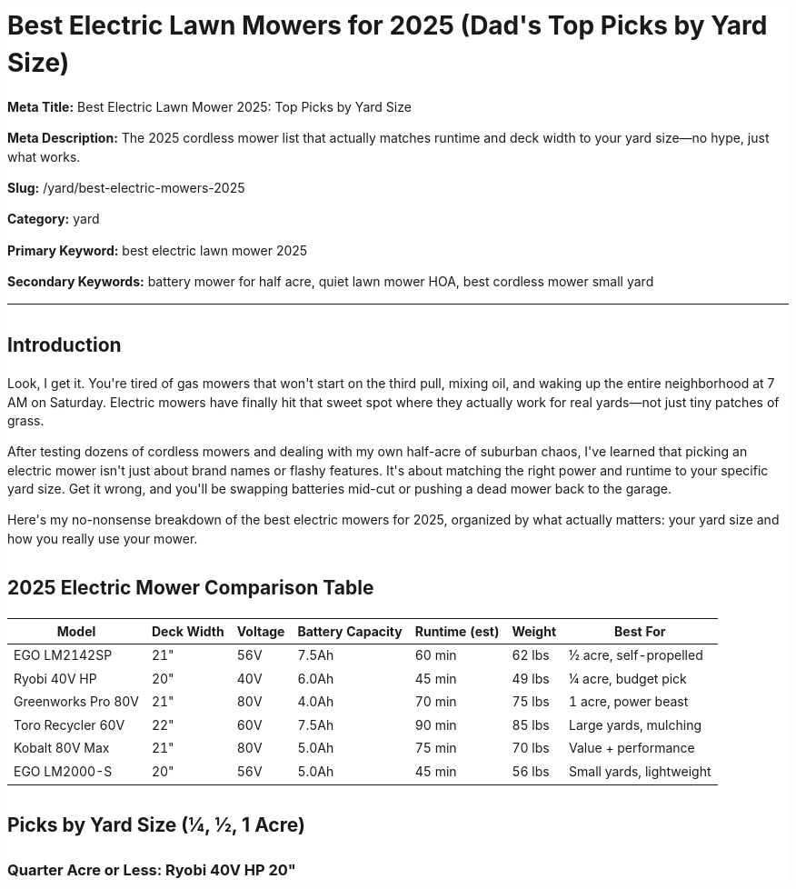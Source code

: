 # Best Electric Lawn Mowers for 2025 (Dad's Top Picks by Yard Size)

**Meta Title:** Best Electric Lawn Mower 2025: Top Picks by Yard Size

**Meta Description:** The 2025 cordless mower list that actually matches runtime and deck width to your yard size—no hype, just what works.

**Slug:** /yard/best-electric-mowers-2025

**Category:** yard

**Primary Keyword:** best electric lawn mower 2025

**Secondary Keywords:** battery mower for half acre, quiet lawn mower HOA, best cordless mower small yard

---

## Introduction

Look, I get it. You're tired of gas mowers that won't start on the third pull, mixing oil, and waking up the entire neighborhood at 7 AM on Saturday. Electric mowers have finally hit that sweet spot where they actually work for real yards—not just tiny patches of grass.

After testing dozens of cordless mowers and dealing with my own half-acre of suburban chaos, I've learned that picking an electric mower isn't just about brand names or flashy features. It's about matching the right power and runtime to your specific yard size. Get it wrong, and you'll be swapping batteries mid-cut or pushing a dead mower back to the garage.

Here's my no-nonsense breakdown of the best electric mowers for 2025, organized by what actually matters: your yard size and how you really use your mower.

## 2025 Electric Mower Comparison Table

| Model | Deck Width | Voltage | Battery Capacity | Runtime (est) | Weight | Best For |
|-------|------------|---------|------------------|---------------|---------|----------|
| EGO LM2142SP | 21" | 56V | 7.5Ah | 60 min | 62 lbs | ½ acre, self-propelled |
| Ryobi 40V HP | 20" | 40V | 6.0Ah | 45 min | 49 lbs | ¼ acre, budget pick |
| Greenworks Pro 80V | 21" | 80V | 4.0Ah | 70 min | 75 lbs | 1 acre, power beast |
| Toro Recycler 60V | 22" | 60V | 7.5Ah | 90 min | 85 lbs | Large yards, mulching |
| Kobalt 80V Max | 21" | 80V | 5.0Ah | 75 min | 70 lbs | Value + performance |
| EGO LM2000-S | 20" | 56V | 5.0Ah | 45 min | 56 lbs | Small yards, lightweight |

## Picks by Yard Size (¼, ½, 1 Acre)

### Quarter Acre or Less: Ryobi 40V HP 20"
